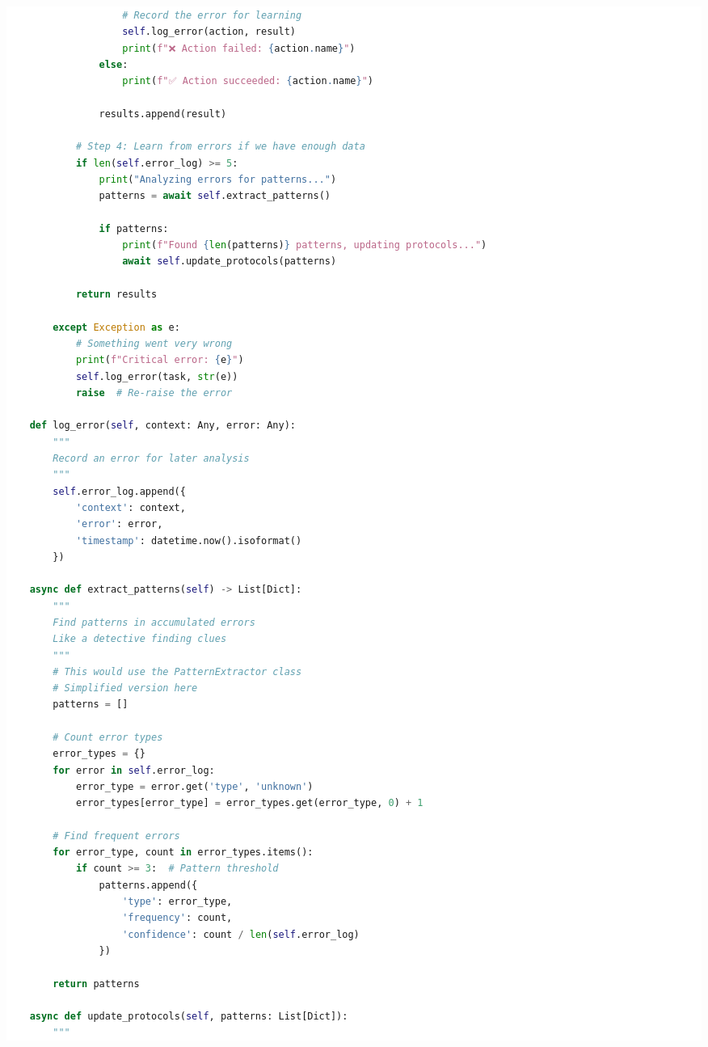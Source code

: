 ```python
                    # Record the error for learning
                    self.log_error(action, result)
                    print(f"❌ Action failed: {action.name}")
                else:
                    print(f"✅ Action succeeded: {action.name}")
                
                results.append(result)
            
            # Step 4: Learn from errors if we have enough data
            if len(self.error_log) >= 5:
                print("Analyzing errors for patterns...")
                patterns = await self.extract_patterns()
                
                if patterns:
                    print(f"Found {len(patterns)} patterns, updating protocols...")
                    await self.update_protocols(patterns)
            
            return results
            
        except Exception as e:
            # Something went very wrong
            print(f"Critical error: {e}")
            self.log_error(task, str(e))
            raise  # Re-raise the error
    
    def log_error(self, context: Any, error: Any):
        """
        Record an error for later analysis
        """
        self.error_log.append({
            'context': context,
            'error': error,
            'timestamp': datetime.now().isoformat()
        })
    
    async def extract_patterns(self) -> List[Dict]:
        """
        Find patterns in accumulated errors
        Like a detective finding clues
        """
        # This would use the PatternExtractor class
        # Simplified version here
        patterns = []
        
        # Count error types
        error_types = {}
        for error in self.error_log:
            error_type = error.get('type', 'unknown')
            error_types[error_type] = error_types.get(error_type, 0) + 1
        
        # Find frequent errors
        for error_type, count in error_types.items():
            if count >= 3:  # Pattern threshold
                patterns.append({
                    'type': error_type,
                    'frequency': count,
                    'confidence': count / len(self.error_log)
                })
        
        return patterns
    
    async def update_protocols(self, patterns: List[Dict]):
        """
```